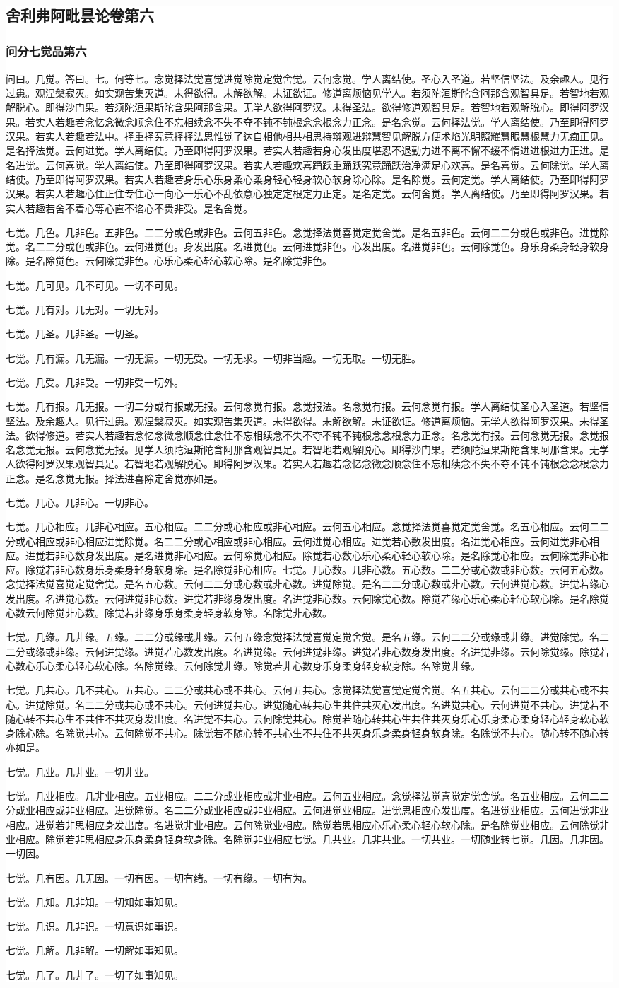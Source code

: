 ## 舍利弗阿毗昙论卷第六

### 问分七觉品第六

问曰。几觉。答曰。七。何等七。念觉择法觉喜觉进觉除觉定觉舍觉。云何念觉。学人离结使。圣心入圣道。若坚信坚法。及余趣人。见行过患。观涅槃寂灭。如实观苦集灭道。未得欲得。未解欲解。未证欲证。修道离烦恼见学人。若须陀洹斯陀含阿那含观智具足。若智地若观解脱心。即得沙门果。若须陀洹果斯陀含果阿那含果。无学人欲得阿罗汉。未得圣法。欲得修道观智具足。若智地若观解脱心。即得阿罗汉果。若实人若趣若念忆念微念顺念住不忘相续念不失不夺不钝不钝根念念根念力正念。是名念觉。云何择法觉。学人离结使。乃至即得阿罗汉果。若实人若趣若法中。择重择究竟择择法思惟觉了达自相他相共相思持辩观进辩慧智见解脱方便术焰光明照耀慧眼慧根慧力无痴正见。是名择法觉。云何进觉。学人离结使。乃至即得阿罗汉果。若实人若趣若身心发出度堪忍不退勤力进不离不懈不缓不惰进进根进力正进。是名进觉。云何喜觉。学人离结使。乃至即得阿罗汉果。若实人若趣欢喜踊跃重踊跃究竟踊跃治净满足心欢喜。是名喜觉。云何除觉。学人离结使。乃至即得阿罗汉果。若实人若趣若身乐心乐身柔心柔身轻心轻身软心软身除心除。是名除觉。云何定觉。学人离结使。乃至即得阿罗汉果。若实人若趣心住正住专住心一向心一乐心不乱依意心独定定根定力正定。是名定觉。云何舍觉。学人离结使。乃至即得阿罗汉果。若实人若趣若舍不着心等心直不谄心不贵非受。是名舍觉。

七觉。几色。几非色。五非色。二二分或色或非色。云何五非色。念觉择法觉喜觉定觉舍觉。是名五非色。云何二二分或色或非色。进觉除觉。名二二分或色或非色。云何进觉色。身发出度。名进觉色。云何进觉非色。心发出度。名进觉非色。云何除觉色。身乐身柔身轻身软身除。是名除觉色。云何除觉非色。心乐心柔心轻心软心除。是名除觉非色。

七觉。几可见。几不可见。一切不可见。

七觉。几有对。几无对。一切无对。

七觉。几圣。几非圣。一切圣。

七觉。几有漏。几无漏。一切无漏。一切无受。一切无求。一切非当趣。一切无取。一切无胜。

七觉。几受。几非受。一切非受一切外。

七觉。几有报。几无报。一切二分或有报或无报。云何念觉有报。念觉报法。名念觉有报。云何念觉有报。学人离结使圣心入圣道。若坚信坚法。及余趣人。见行过患。观涅槃寂灭。如实观苦集灭道。未得欲得。未解欲解。未证欲证。修道离烦恼。无学人欲得阿罗汉果。未得圣法。欲得修道。若实人若趣若念忆念微念顺念住念住不忘相续念不失不夺不钝不钝根念念根念力正念。名念觉有报。云何念觉无报。念觉报名念觉无报。云何念觉无报。见学人须陀洹斯陀含阿那含观智具足。若智地若观解脱心。即得沙门果。若须陀洹果斯陀含果阿那含果。无学人欲得阿罗汉果观智具足。若智地若观解脱心。即得阿罗汉果。若实人若趣若念忆念微念顺念住不忘相续念不失不夺不钝不钝根念念根念力正念。是名念觉无报。择法进喜除定舍觉亦如是。

七觉。几心。几非心。一切非心。

七觉。几心相应。几非心相应。五心相应。二二分或心相应或非心相应。云何五心相应。念觉择法觉喜觉定觉舍觉。名五心相应。云何二二分或心相应或非心相应进觉除觉。名二二分或心相应或非心相应。云何进觉心相应。进觉若心数发出度。名进觉心相应。云何进觉非心相应。进觉若非心数身发出度。是名进觉非心相应。云何除觉心相应。除觉若心数心乐心柔心轻心软心除。是名除觉心相应。云何除觉非心相应。除觉若非心数身乐身柔身轻身软身除。是名除觉非心相应。七觉。几心数。几非心数。五心数。二二分或心数或非心数。云何五心数。念觉择法觉喜觉定觉舍觉。是名五心数。云何二二分或心数或非心数。进觉除觉。是名二二分或心数或非心数。云何进觉心数。进觉若缘心发出度。名进觉心数。云何进觉非心数。进觉若非缘身发出度。名进觉非心数。云何除觉心数。除觉若缘心乐心柔心轻心软心除。是名除觉心数云何除觉非心数。除觉若非缘身乐身柔身轻身软身除。名除觉非心数。

七觉。几缘。几非缘。五缘。二二分或缘或非缘。云何五缘念觉择法觉喜觉定觉舍觉。是名五缘。云何二二分或缘或非缘。进觉除觉。名二二分或缘或非缘。云何进觉缘。进觉若心数发出度。名进觉缘。云何进觉非缘。进觉若非心数身发出度。名进觉非缘。云何除觉缘。除觉若心数心乐心柔心轻心软心除。名除觉缘。云何除觉非缘。除觉若非心数身乐身柔身轻身软身除。名除觉非缘。

七觉。几共心。几不共心。五共心。二二分或共心或不共心。云何五共心。念觉择法觉喜觉定觉舍觉。名五共心。云何二二分或共心或不共心。进觉除觉。名二二分或共心或不共心。云何进觉共心。进觉随心转共心生共住共灭心发出度。名进觉共心。云何进觉不共心。进觉若不随心转不共心生不共住不共灭身发出度。名进觉不共心。云何除觉共心。除觉若随心转共心生共住共灭身乐心乐身柔心柔身轻心轻身软心软身除心除。名除觉共心。云何除觉不共心。除觉若不随心转不共心生不共住不共灭身乐身柔身轻身软身除。名除觉不共心。随心转不随心转亦如是。

七觉。几业。几非业。一切非业。

七觉。几业相应。几非业相应。五业相应。二二分或业相应或非业相应。云何五业相应。念觉择法觉喜觉定觉舍觉。名五业相应。云何二二分或业相应或非业相应。进觉除觉。名二二分或业相应或非业相应。云何进觉业相应。进觉思相应心发出度。名进觉业相应。云何进觉非业相应。进觉若非思相应身发出度。名进觉非业相应。云何除觉业相应。除觉若思相应心乐心柔心轻心软心除。是名除觉业相应。云何除觉非业相应。除觉若非思相应身乐身柔身轻身软身除。名除觉非业相应七觉。几共业。几非共业。一切共业。一切随业转七觉。几因。几非因。一切因。

七觉。几有因。几无因。一切有因。一切有绪。一切有缘。一切有为。

七觉。几知。几非知。一切知如事知见。

七觉。几识。几非识。一切意识如事识。

七觉。几解。几非解。一切解如事知见。

七觉。几了。几非了。一切了如事知见。
